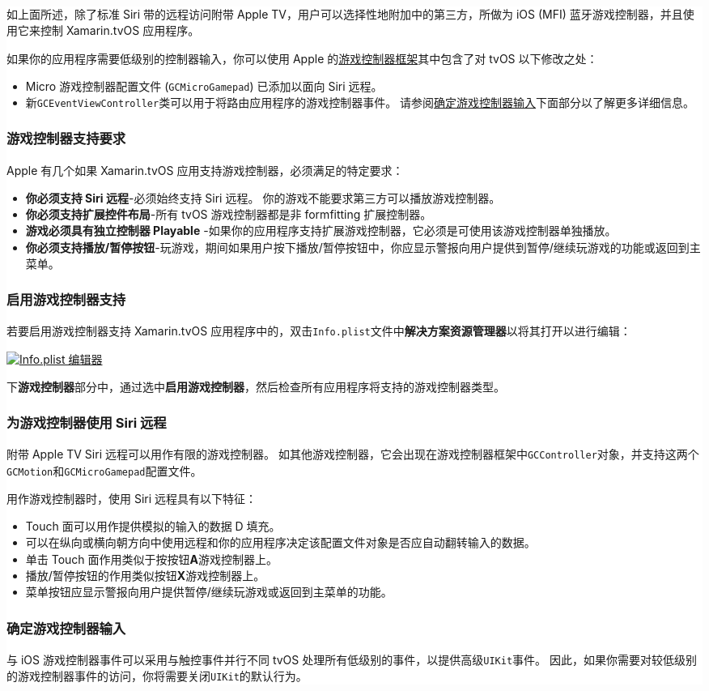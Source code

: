 如上面所述，除了标准 Siri 带的远程访问附带 Apple TV，用户可以选择性地附加中的第三方，所做为 iOS (MFI) 蓝牙游戏控制器，并且使用它来控制 Xamarin.tvOS 应用程序。

如果你的应用程序需要低级别的控制器输入，你可以使用 Apple 的[游戏控制器框架](https://developer.apple.com/library/prerelease/tvos/documentation/ServicesDiscovery/Conceptual/GameControllerPG/Introduction/Introduction.html#//apple_ref/doc/uid/TP40013276)其中包含了对 tvOS 以下修改之处：

- Micro 游戏控制器配置文件 (`GCMicroGamepad`) 已添加以面向 Siri 远程。
- 新`GCEventViewController`类可以用于将路由应用程序的游戏控制器事件。 请参阅[确定游戏控制器输入](#Determining-Game-Controller-Input)下面部分以了解更多详细信息。

<a name="Game-Controller-Support-Requirements" />

### <a name="game-controller-support-requirements"></a>游戏控制器支持要求

Apple 有几个如果 Xamarin.tvOS 应用支持游戏控制器，必须满足的特定要求：

- **你必须支持 Siri 远程**-必须始终支持 Siri 远程。 你的游戏不能要求第三方可以播放游戏控制器。
- **你必须支持扩展控件布局**-所有 tvOS 游戏控制器都是非 formfitting 扩展控制器。
- **游戏必须具有独立控制器 Playable** -如果你的应用程序支持扩展游戏控制器，它必须是可使用该游戏控制器单独播放。
- **你必须支持播放/暂停按钮**-玩游戏，期间如果用户按下播放/暂停按钮中，你应显示警报向用户提供到暂停/继续玩游戏的功能或返回到主菜单。

<a name="Enabling-Game-Controller-Support" />

### <a name="enabling-game-controller-support"></a>启用游戏控制器支持

若要启用游戏控制器支持 Xamarin.tvOS 应用程序中的，双击`Info.plist`文件中**解决方案资源管理器**以将其打开以进行编辑：

[![](remote-bluetooth-images/game02.png "Info.plist 编辑器")](remote-bluetooth-images/game02.png#lightbox)

下**游戏控制器**部分中，通过选中**启用游戏控制器**，然后检查所有应用程序将支持的游戏控制器类型。

<a name="Using-the-Siri-Remote-as-a-Game-Controller" />

### <a name="using-the-siri-remote-as-a-game-controller"></a>为游戏控制器使用 Siri 远程

附带 Apple TV Siri 远程可以用作有限的游戏控制器。 如其他游戏控制器，它会出现在游戏控制器框架中`GCController`对象，并支持这两个`GCMotion`和`GCMicroGamepad`配置文件。

用作游戏控制器时，使用 Siri 远程具有以下特征：

- Touch 面可以用作提供模拟的输入的数据 D 填充。
- 可以在纵向或横向朝方向中使用远程和你的应用程序决定该配置文件对象是否应自动翻转输入的数据。
- 单击 Touch 面作用类似于按按钮**A**游戏控制器上。
- 播放/暂停按钮的作用类似按钮**X**游戏控制器上。
- 菜单按钮应显示警报向用户提供暂停/继续玩游戏或返回到主菜单的功能。

<a name="Summary" />

### <a name="determining-game-controller-input"></a>确定游戏控制器输入

与 iOS 游戏控制器事件可以采用与触控事件并行不同 tvOS 处理所有低级别的事件，以提供高级`UIKit`事件。 因此，如果你需要对较低级别的游戏控制器事件的访问，你将需要关闭`UIKit`的默认行为。
